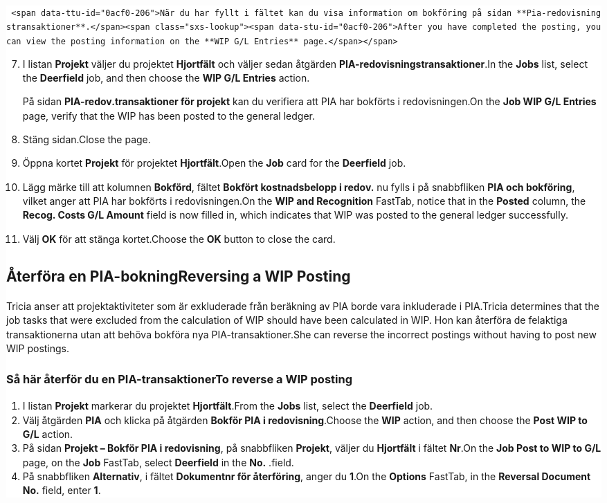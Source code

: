      <span data-ttu-id="0acf0-206">När du har fyllt i fältet kan du visa information om bokföring på sidan **Pia-redovisningstransaktioner**.</span><span class="sxs-lookup"><span data-stu-id="0acf0-206">After you have completed the posting, you can view the posting information on the **WIP G/L Entries** page.</span></span>  

7.  <span data-ttu-id="0acf0-207">I listan **Projekt** väljer du projektet **Hjortfält** och väljer sedan åtgärden **PIA-redovisningstransaktioner**.</span><span class="sxs-lookup"><span data-stu-id="0acf0-207">In the **Jobs** list, select the **Deerfield** job, and then choose the **WIP G/L Entries** action.</span></span>  

     <span data-ttu-id="0acf0-208">På sidan **PIA-redov.transaktioner för projekt** kan du verifiera att PIA har bokförts i redovisningen.</span><span class="sxs-lookup"><span data-stu-id="0acf0-208">On the **Job WIP G/L Entries** page, verify that the WIP has been posted to the general ledger.</span></span>  

8.  <span data-ttu-id="0acf0-209">Stäng sidan.</span><span class="sxs-lookup"><span data-stu-id="0acf0-209">Close the page.</span></span>  
9. <span data-ttu-id="0acf0-210">Öppna kortet **Projekt** för projektet **Hjortfält**.</span><span class="sxs-lookup"><span data-stu-id="0acf0-210">Open the **Job** card for the **Deerfield** job.</span></span>  
10. <span data-ttu-id="0acf0-211">Lägg märke till att kolumnen **Bokförd**, fältet **Bokfört kostnadsbelopp i redov.** nu fylls i på snabbfliken **PIA och bokföring**, vilket anger att PIA har bokförts i redovisningen.</span><span class="sxs-lookup"><span data-stu-id="0acf0-211">On the **WIP and Recognition** FastTab, notice that in the **Posted** column, the **Recog. Costs G/L Amount** field is now filled in, which indicates that WIP was posted to the general ledger successfully.</span></span>  
11. <span data-ttu-id="0acf0-212">Välj **OK** för att stänga kortet.</span><span class="sxs-lookup"><span data-stu-id="0acf0-212">Choose the **OK** button to close the card.</span></span>  

## <a name="reversing-a-wip-posting"></a><span data-ttu-id="0acf0-213">Återföra en PIA-bokning</span><span class="sxs-lookup"><span data-stu-id="0acf0-213">Reversing a WIP Posting</span></span>  
 <span data-ttu-id="0acf0-214">Tricia anser att projektaktiviteter som är exkluderade från beräkning av PIA borde vara inkluderade i PIA.</span><span class="sxs-lookup"><span data-stu-id="0acf0-214">Tricia determines that the job tasks that were excluded from the calculation of WIP should have been calculated in WIP.</span></span> <span data-ttu-id="0acf0-215">Hon kan återföra de felaktiga transaktionerna utan att behöva bokföra nya PIA-transaktioner.</span><span class="sxs-lookup"><span data-stu-id="0acf0-215">She can reverse the incorrect postings without having to post new WIP postings.</span></span>  

### <a name="to-reverse-a-wip-posting"></a><span data-ttu-id="0acf0-216">Så här återför du en PIA-transaktioner</span><span class="sxs-lookup"><span data-stu-id="0acf0-216">To reverse a WIP posting</span></span>  

1.  <span data-ttu-id="0acf0-217">I listan **Projekt** markerar du projektet **Hjortfält**.</span><span class="sxs-lookup"><span data-stu-id="0acf0-217">From the **Jobs** list, select the **Deerfield** job.</span></span>  
2.  <span data-ttu-id="0acf0-218">Välj åtgärden **PIA** och klicka på åtgärden **Bokför PIA i redovisning**.</span><span class="sxs-lookup"><span data-stu-id="0acf0-218">Choose the **WIP** action, and then choose the **Post WIP to G/L** action.</span></span>  
3.  <span data-ttu-id="0acf0-219">På sidan **Projekt – Bokför PIA i redovisning**, på snabbfliken **Projekt**, väljer du **Hjortfält** i fältet **Nr**.</span><span class="sxs-lookup"><span data-stu-id="0acf0-219">On the **Job Post to WIP to G/L** page, on the **Job** FastTab, select **Deerfield** in the **No.**</span></span> <span data-ttu-id="0acf0-220">.</span><span class="sxs-lookup"><span data-stu-id="0acf0-220">field.</span></span>  
4.  <span data-ttu-id="0acf0-221">På snabbfliken **Alternativ**, i fältet **Dokumentnr för återföring**, anger du **1**.</span><span class="sxs-lookup"><span data-stu-id="0acf0-221">On the **Options** FastTab, in the **Reversal Document No.** field, enter **1**.</span></span>  